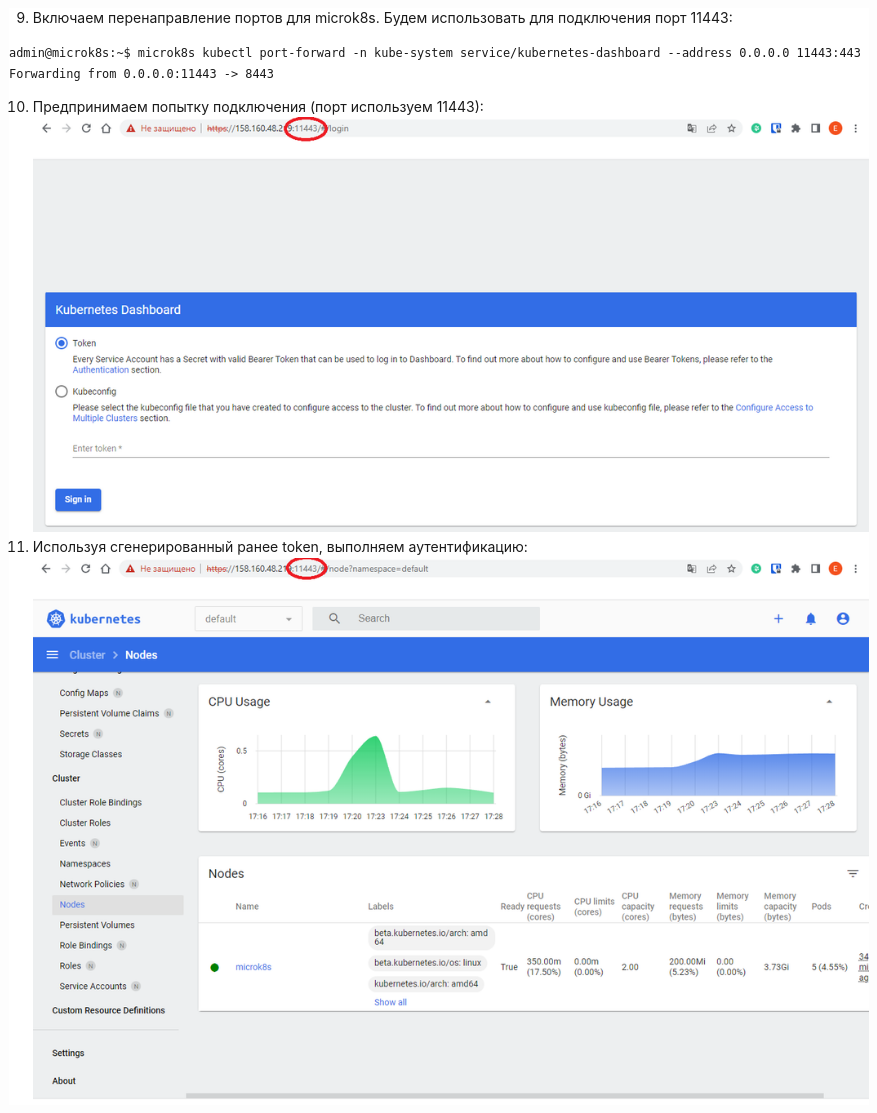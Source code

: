9. Включаем перенаправление портов для microk8s. Будем использовать для подключения порт 11443:
```
admin@microk8s:~$ microk8s kubectl port-forward -n kube-system service/kubernetes-dashboard --address 0.0.0.0 11443:443
Forwarding from 0.0.0.0:11443 -> 8443
```
10. Предпринимаем попытку подключения (порт используем 11443):
![K8s_12.1.1](./TASK_12.1/K8s_12.1.1.PNG)
11. Используя сгенерированный ранее token, выполняем аутентификацию:
![K8s_12.1.2](./TASK_12.1/K8s_12.1.2.PNG)
